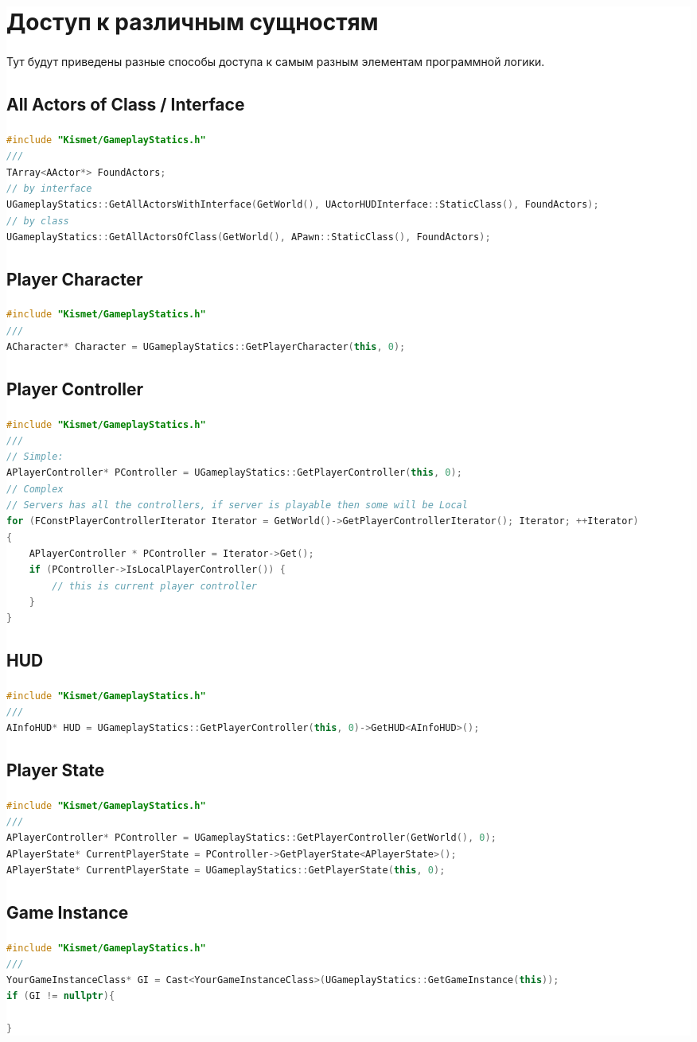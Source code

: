 # Доступ к различным сущностям
Тут будут приведены разные способы доступа к самым разным элементам программной логики.
## All Actors of Class / Interface
```cpp
#include "Kismet/GameplayStatics.h"
///
TArray<AActor*> FoundActors;
// by interface
UGameplayStatics::GetAllActorsWithInterface(GetWorld(), UActorHUDInterface::StaticClass(), FoundActors);
// by class
UGameplayStatics::GetAllActorsOfClass(GetWorld(), APawn::StaticClass(), FoundActors);
```
## Player Character
```cpp
#include "Kismet/GameplayStatics.h"
///
ACharacter* Character = UGameplayStatics::GetPlayerCharacter(this, 0);
```
## Player Controller
```cpp
#include "Kismet/GameplayStatics.h"
///
// Simple:
APlayerController* PController = UGameplayStatics::GetPlayerController(this, 0);
// Complex
// Servers has all the controllers, if server is playable then some will be Local
for (FConstPlayerControllerIterator Iterator = GetWorld()->GetPlayerControllerIterator(); Iterator; ++Iterator)
{
    APlayerController * PController = Iterator->Get();
    if (PController->IsLocalPlayerController()) {
        // this is current player controller
    }
}
```
## HUD
```cpp
#include "Kismet/GameplayStatics.h"
///
AInfoHUD* HUD = UGameplayStatics::GetPlayerController(this, 0)->GetHUD<AInfoHUD>();
```
## Player State
```cpp
#include "Kismet/GameplayStatics.h"
///
APlayerController* PController = UGameplayStatics::GetPlayerController(GetWorld(), 0);
APlayerState* CurrentPlayerState = PController->GetPlayerState<APlayerState>();
APlayerState* CurrentPlayerState = UGameplayStatics::GetPlayerState(this, 0);
```
## Game Instance
```cpp
#include "Kismet/GameplayStatics.h"
///
YourGameInstanceClass* GI = Cast<YourGameInstanceClass>(UGameplayStatics::GetGameInstance(this));
if (GI != nullptr){
 
}
```